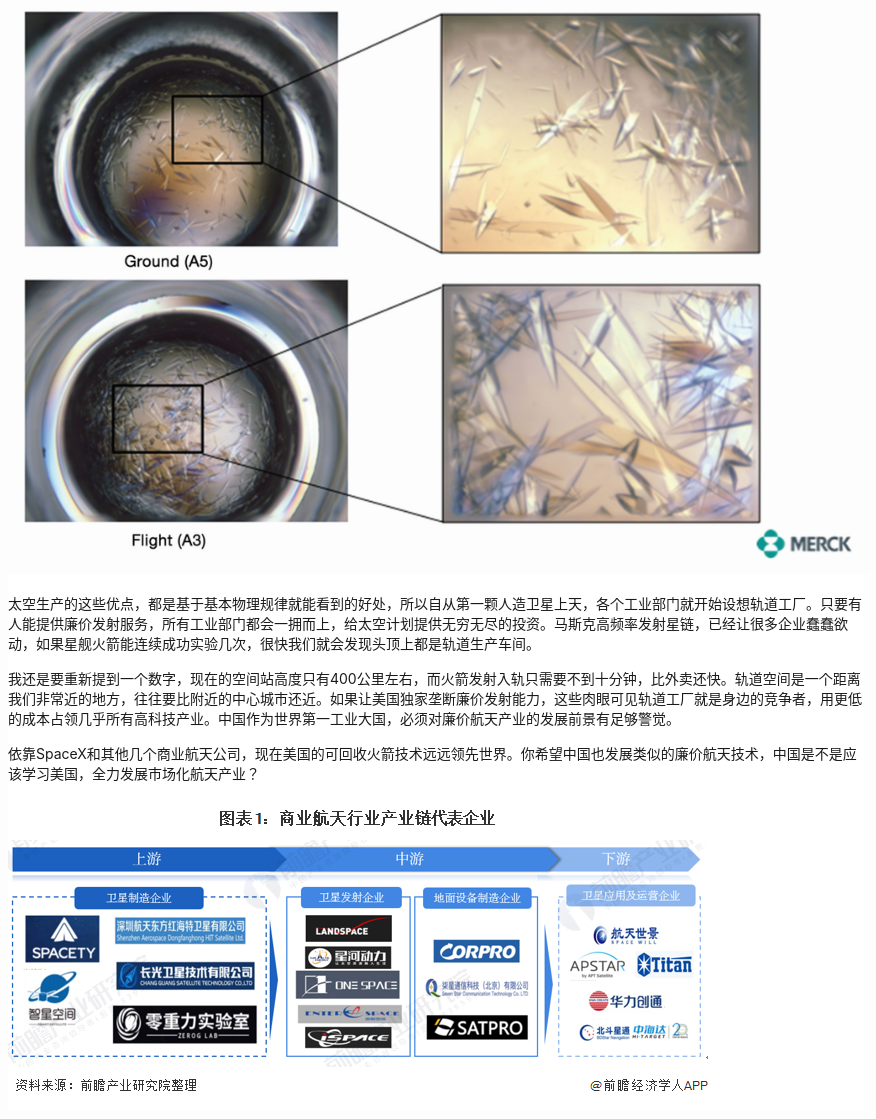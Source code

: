 ![](/images/btnews/0401_0500/0449/364eb29f-3d1e-4fde-aa82-e9f945c17adb.png)



太空生产的这些优点，都是基于基本物理规律就能看到的好处，所以自从第一颗人造卫星上天，各个工业部门就开始设想轨道工厂。只要有人能提供廉价发射服务，所有工业部门都会一拥而上，给太空计划提供无穷无尽的投资。马斯克高频率发射星链，已经让很多企业蠢蠢欲动，如果星舰火箭能连续成功实验几次，很快我们就会发现头顶上都是轨道生产车间。


我还是要重新提到一个数字，现在的空间站高度只有400公里左右，而火箭发射入轨只需要不到十分钟，比外卖还快。轨道空间是一个距离我们非常近的地方，往往要比附近的中心城市还近。如果让美国独家垄断廉价发射能力，这些肉眼可见轨道工厂就是身边的竞争者，用更低的成本占领几乎所有高科技产业。中国作为世界第一工业大国，必须对廉价航天产业的发展前景有足够警觉。


依靠SpaceX和其他几个商业航天公司，现在美国的可回收火箭技术远远领先世界。你希望中国也发展类似的廉价航天技术，中国是不是应该学习美国，全力发展市场化航天产业？

![](/images/btnews/0401_0500/0449/ad69901b-4b55-4bcf-ab1b-84df54dd8c7b.png)
